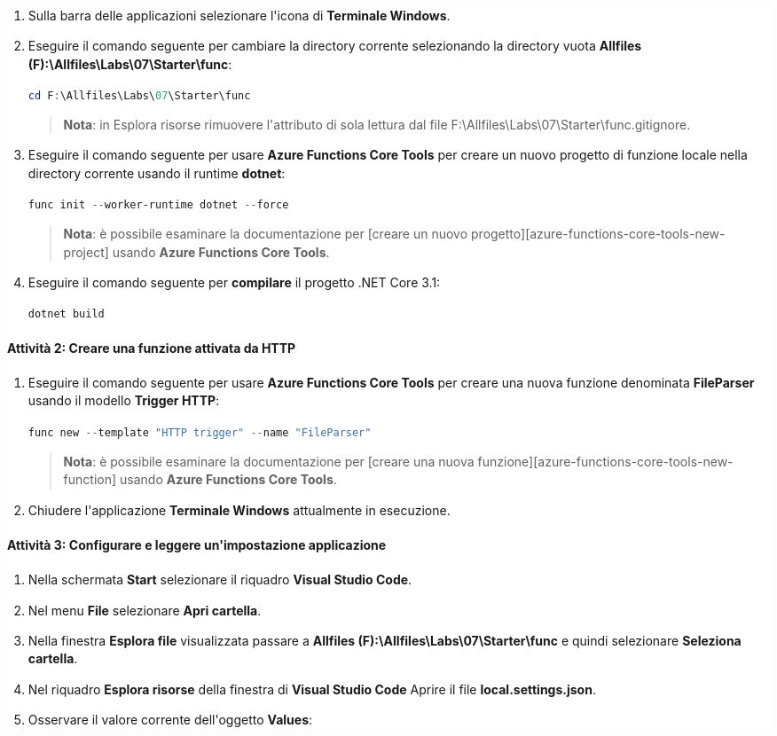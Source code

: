 1. Sulla barra delle applicazioni selezionare l'icona di **Terminale Windows**.

1. Eseguire il comando seguente per cambiare la directory corrente selezionando la directory vuota **Allfiles (F):\\Allfiles\\Labs\\07\\Starter\\func**:

    ```powershell
    cd F:\Allfiles\Labs\07\Starter\func
    ```

    > **Nota**: in Esplora risorse rimuovere l'attributo di sola lettura dal file F:\Allfiles\Labs\07\Starter\func\.gitignore.

1. Eseguire il comando seguente per usare **Azure Functions Core Tools** per creare un nuovo progetto di funzione locale nella directory corrente usando il runtime **dotnet**:

    ```powershell
    func init --worker-runtime dotnet --force
    ```

    > **Nota**: è possibile esaminare la documentazione per [creare un nuovo progetto][azure-functions-core-tools-new-project] usando **Azure Functions Core Tools**.

1. Eseguire il comando seguente per **compilare** il progetto .NET Core 3.1:

    ```powershell
    dotnet build
    ```

#### <a name="task-2-create-an-http-triggered-function"></a>Attività 2: Creare una funzione attivata da HTTP

1. Eseguire il comando seguente per usare **Azure Functions Core Tools** per creare una nuova funzione denominata **FileParser** usando il modello **Trigger HTTP**:

    ```powershell
    func new --template "HTTP trigger" --name "FileParser"
    ```

    > **Nota**: è possibile esaminare la documentazione per [creare una nuova funzione][azure-functions-core-tools-new-function] usando **Azure Functions Core Tools**.

1. Chiudere l'applicazione **Terminale Windows** attualmente in esecuzione.

#### <a name="task-3-configure-and-read-an-application-setting"></a>Attività 3: Configurare e leggere un'impostazione applicazione

1. Nella schermata **Start** selezionare il riquadro **Visual Studio Code**.

1. Nel menu **File** selezionare **Apri cartella**.

1. Nella finestra **Esplora file** visualizzata passare a **Allfiles (F):\\Allfiles\\Labs\\07\\Starter\\func** e quindi selezionare **Seleziona cartella**.

1. Nel riquadro **Esplora risorse** della finestra di **Visual Studio Code** Aprire il file **local.settings.json**.

1. Osservare il valore corrente dell'oggetto **Values**:
